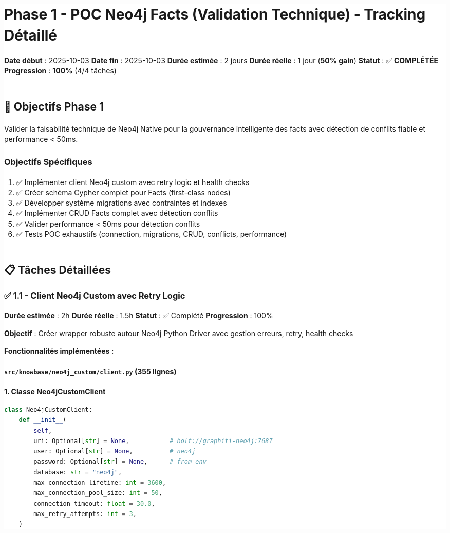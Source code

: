 # Phase 1 - POC Neo4j Facts (Validation Technique) - Tracking Détaillé

**Date début** : 2025-10-03
**Date fin** : 2025-10-03
**Durée estimée** : 2 jours
**Durée réelle** : 1 jour (**50% gain**)
**Statut** : ✅ **COMPLÉTÉE**
**Progression** : **100%** (4/4 tâches)

---

## 🎯 Objectifs Phase 1

Valider la faisabilité technique de Neo4j Native pour la gouvernance intelligente des facts avec détection de conflits fiable et performance < 50ms.

### Objectifs Spécifiques

1. ✅ Implémenter client Neo4j custom avec retry logic et health checks
2. ✅ Créer schéma Cypher complet pour Facts (first-class nodes)
3. ✅ Développer système migrations avec contraintes et indexes
4. ✅ Implémenter CRUD Facts complet avec détection conflits
5. ✅ Valider performance < 50ms pour détection conflits
6. ✅ Tests POC exhaustifs (connection, migrations, CRUD, conflicts, performance)

---

## 📋 Tâches Détaillées

### ✅ 1.1 - Client Neo4j Custom avec Retry Logic
**Durée estimée** : 2h
**Durée réelle** : 1.5h
**Statut** : ✅ Complété
**Progression** : 100%

**Objectif** : Créer wrapper robuste autour Neo4j Python Driver avec gestion erreurs, retry, health checks

**Fonctionnalités implémentées** :

#### `src/knowbase/neo4j_custom/client.py` (355 lignes)

**1. Classe Neo4jCustomClient**
```python
class Neo4jCustomClient:
    def __init__(
        self,
        uri: Optional[str] = None,           # bolt://graphiti-neo4j:7687
        user: Optional[str] = None,          # neo4j
        password: Optional[str] = None,      # from env
        database: str = "neo4j",
        max_connection_lifetime: int = 3600,
        max_connection_pool_size: int = 50,
        connection_timeout: float = 30.0,
        max_retry_attempts: int = 3,
    )
```
